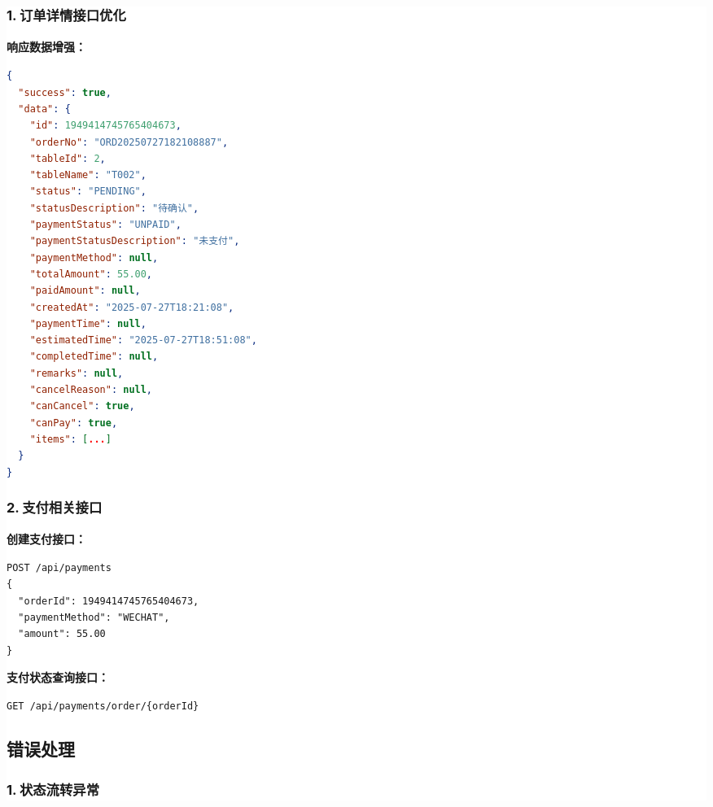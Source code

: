 ### 1. 订单详情接口优化

**响应数据增强：**
```json
{
  "success": true,
  "data": {
    "id": 1949414745765404673,
    "orderNo": "ORD20250727182108887",
    "tableId": 2,
    "tableName": "T002",
    "status": "PENDING",
    "statusDescription": "待确认",
    "paymentStatus": "UNPAID", 
    "paymentStatusDescription": "未支付",
    "paymentMethod": null,
    "totalAmount": 55.00,
    "paidAmount": null,
    "createdAt": "2025-07-27T18:21:08",
    "paymentTime": null,
    "estimatedTime": "2025-07-27T18:51:08",
    "completedTime": null,
    "remarks": null,
    "cancelReason": null,
    "canCancel": true,
    "canPay": true,
    "items": [...]
  }
}
```

### 2. 支付相关接口

**创建支付接口：**
```
POST /api/payments
{
  "orderId": 1949414745765404673,
  "paymentMethod": "WECHAT",
  "amount": 55.00
}
```

**支付状态查询接口：**
```
GET /api/payments/order/{orderId}
```

## 错误处理

### 1. 状态流转异常
